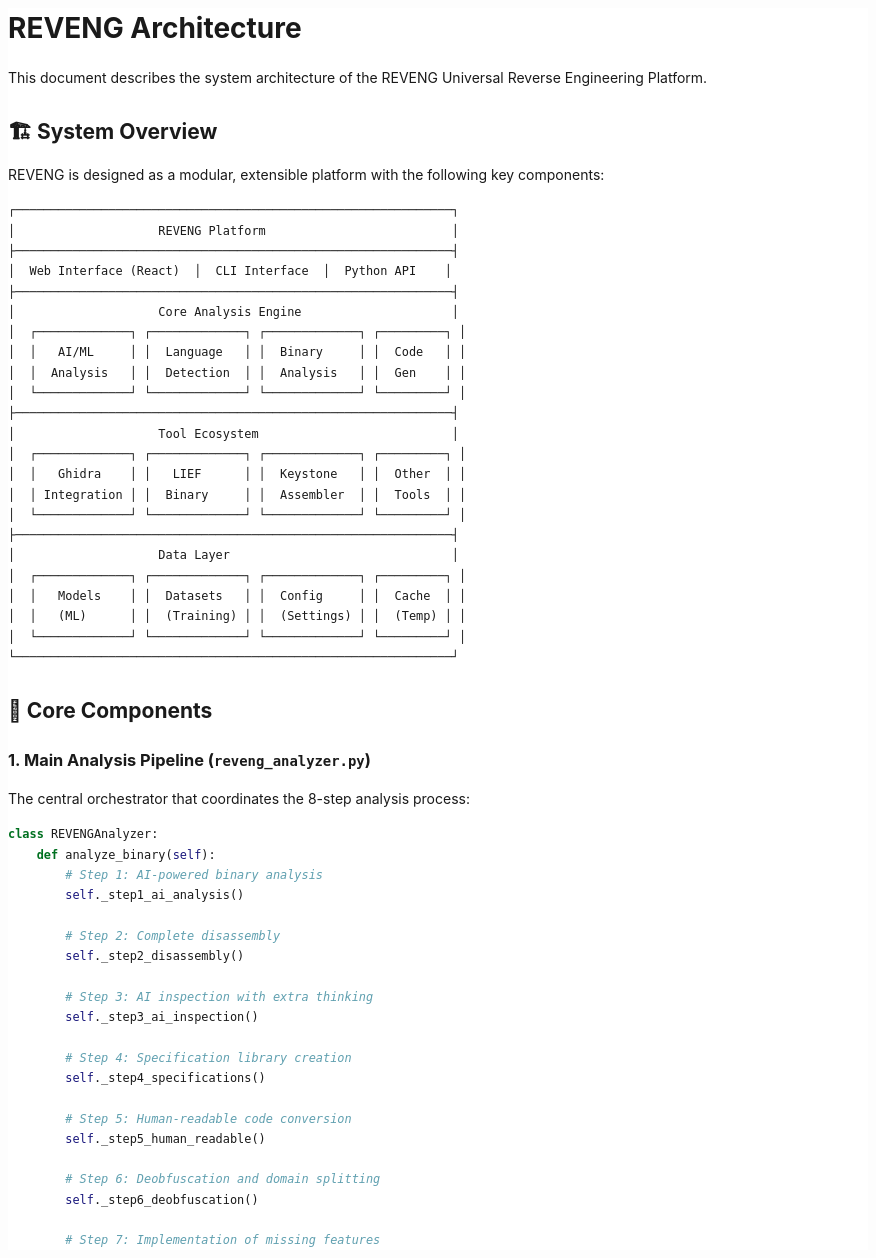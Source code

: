 # REVENG Architecture

This document describes the system architecture of the REVENG Universal Reverse Engineering Platform.

## 🏗️ System Overview

REVENG is designed as a modular, extensible platform with the following key components:

```
┌─────────────────────────────────────────────────────────────┐
│                    REVENG Platform                          │
├─────────────────────────────────────────────────────────────┤
│  Web Interface (React)  │  CLI Interface  │  Python API    │
├─────────────────────────────────────────────────────────────┤
│                    Core Analysis Engine                     │
│  ┌─────────────┐ ┌─────────────┐ ┌─────────────┐ ┌─────────┐ │
│  │   AI/ML     │ │  Language   │ │  Binary     │ │  Code   │ │
│  │  Analysis   │ │  Detection  │ │  Analysis   │ │  Gen    │ │
│  └─────────────┘ └─────────────┘ └─────────────┘ └─────────┘ │
├─────────────────────────────────────────────────────────────┤
│                    Tool Ecosystem                           │
│  ┌─────────────┐ ┌─────────────┐ ┌─────────────┐ ┌─────────┐ │
│  │   Ghidra    │ │   LIEF      │ │  Keystone   │ │  Other  │ │
│  │ Integration │ │  Binary     │ │  Assembler  │ │  Tools  │ │
│  └─────────────┘ └─────────────┘ └─────────────┘ └─────────┘ │
├─────────────────────────────────────────────────────────────┤
│                    Data Layer                               │
│  ┌─────────────┐ ┌─────────────┐ ┌─────────────┐ ┌─────────┐ │
│  │   Models    │ │  Datasets   │ │  Config     │ │  Cache  │ │
│  │   (ML)      │ │  (Training) │ │  (Settings) │ │  (Temp) │ │
│  └─────────────┘ └─────────────┘ └─────────────┘ └─────────┘ │
└─────────────────────────────────────────────────────────────┘
```

## 🔧 Core Components

### 1. Main Analysis Pipeline (`reveng_analyzer.py`)

The central orchestrator that coordinates the 8-step analysis process:

```python
class REVENGAnalyzer:
    def analyze_binary(self):
        # Step 1: AI-powered binary analysis
        self._step1_ai_analysis()
        
        # Step 2: Complete disassembly
        self._step2_disassembly()
        
        # Step 3: AI inspection with extra thinking
        self._step3_ai_inspection()
        
        # Step 4: Specification library creation
        self._step4_specifications()
        
        # Step 5: Human-readable code conversion
        self._step5_human_readable()
        
        # Step 6: Deobfuscation and domain splitting
        self._step6_deobfuscation()
        
        # Step 7: Implementation of missing features
```